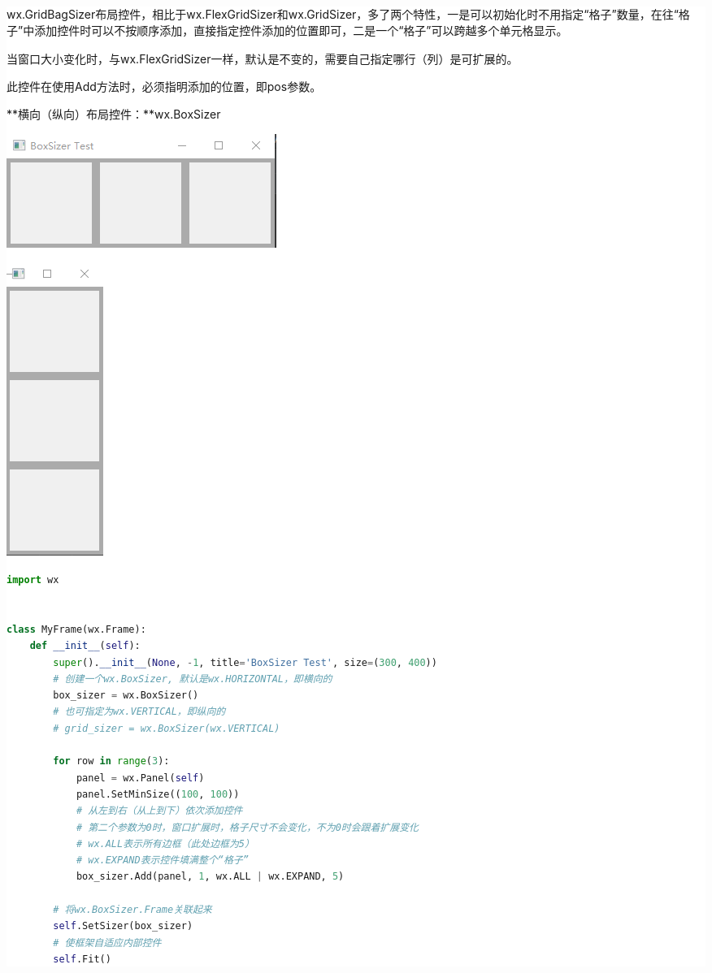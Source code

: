 wx.GridBagSizer布局控件，相比于wx.FlexGridSizer和wx.GridSizer，多了两个特性，一是可以初始化时不用指定“格子”数量，在往“格子”中添加控件时可以不按顺序添加，直接指定控件添加的位置即可，二是一个“格子”可以跨越多个单元格显示。

当窗口大小变化时，与wx.FlexGridSizer一样，默认是不变的，需要自己指定哪行（列）是可扩展的。

此控件在使用Add方法时，必须指明添加的位置，即pos参数。

**横向（纵向）布局控件：**wx.BoxSizer

![](/assets/boxsizer_h.png)

![](/assets/boxsizer_v.png)

```py
import wx


class MyFrame(wx.Frame):
    def __init__(self):
        super().__init__(None, -1, title='BoxSizer Test', size=(300, 400))
        # 创建一个wx.BoxSizer, 默认是wx.HORIZONTAL，即横向的
        box_sizer = wx.BoxSizer()
        # 也可指定为wx.VERTICAL，即纵向的
        # grid_sizer = wx.BoxSizer(wx.VERTICAL)

        for row in range(3):
            panel = wx.Panel(self)
            panel.SetMinSize((100, 100))
            # 从左到右（从上到下）依次添加控件
            # 第二个参数为0时，窗口扩展时，格子尺寸不会变化，不为0时会跟着扩展变化
            # wx.ALL表示所有边框（此处边框为5）
            # wx.EXPAND表示控件填满整个“格子”
            box_sizer.Add(panel, 1, wx.ALL | wx.EXPAND, 5)

        # 将wx.BoxSizer.Frame关联起来
        self.SetSizer(box_sizer)
        # 使框架自适应内部控件
        self.Fit()


```